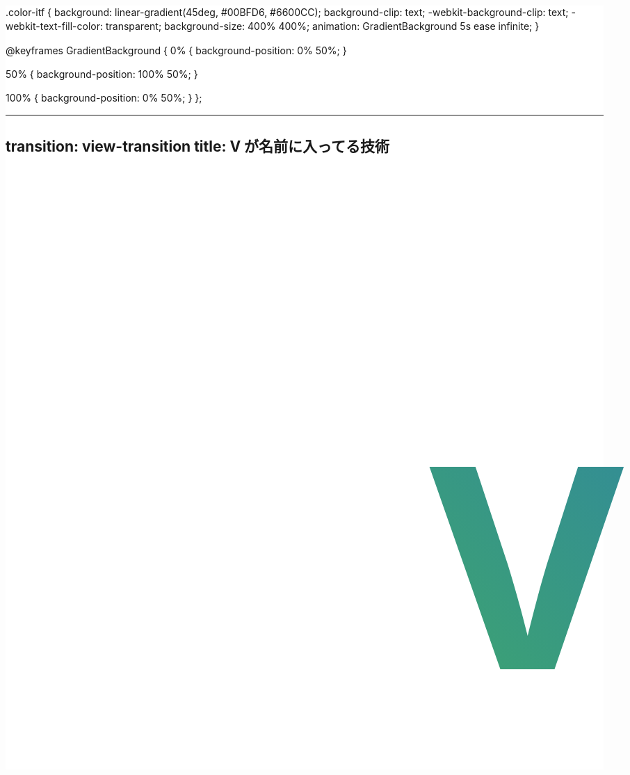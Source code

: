 .color-itf {
  background: linear-gradient(45deg, #00BFD6, #6600CC);
  background-clip: text;
  -webkit-background-clip: text;
  -webkit-text-fill-color: transparent;
  background-size: 400% 400%;
  animation: GradientBackground 5s ease infinite;
}

@keyframes GradientBackground {
  0% {
    background-position: 0% 50%;
  }

  50% {
    background-position: 100% 50%;
  }

  100% {
    background-position: 0% 50%;
  }
};
</style>



---
transition: view-transition
title: V が名前に入ってる技術
---

<h1><span class="emphasized-V">V</span></h1>

<style>
@view-transition {
  navigation: auto;
}

h1 {
  margin-top: 300px;
  margin-left: 600px;
}

.emphasized-V {
  view-transition-name: emphasized-V;
  font-size: 400px;
  background: linear-gradient(45deg, #52D422, #2266D4);
  background-clip: text;
  -webkit-background-clip: text;
  -webkit-text-fill-color: transparent;
  background-size: 400% 400%;
  animation: GradientBackground 3s ease infinite;
}

@keyframes GradientBackground {
  0% {
    background-position: 0% 50%;
  }
